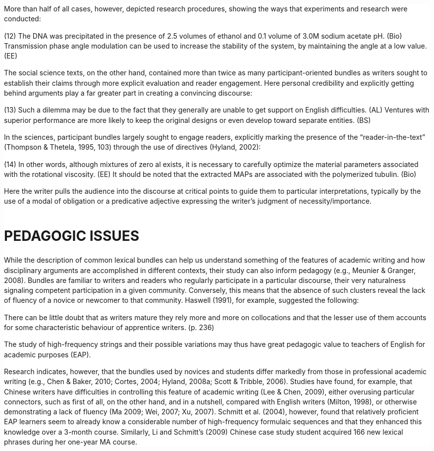 More than half of all cases, however, depicted research procedures, showing the ways that experiments and research were conducted:

(12) The DNA was precipitated in the presence of 2.5 volumes of ethanol and 0.1 volume of $3 . 0 { } \mathrm { M }$ sodium acetate pH. (Bio) Transmission phase angle modulation can be used to increase the stability of the system, by maintaining the angle at a low value. (EE)

The social science texts, on the other hand, contained more than twice as many participant-oriented bundles as writers sought to establish their claims through more explicit evaluation and reader engagement. Here personal credibility and explicitly getting behind arguments play a far greater part in creating a convincing discourse:

(13) Such a dilemma may be due to the fact that they generally are unable to get support on English difficulties. (AL) Ventures with superior performance are more likely to keep the original designs or even develop toward separate entities. (BS)

In the sciences, participant bundles largely sought to engage readers, explicitly marking the presence of the “reader-in-the-text” (Thompson & Thetela, 1995, 103) through the use of directives (Hyland, 2002):

(14) In other words, although mixtures of zero al exists, it is necessary to carefully optimize the material parameters associated with the rotational viscosity. (EE) It should be noted that the extracted MAPs are associated with the polymerized tubulin. (Bio)

Here the writer pulls the audience into the discourse at critical points to guide them to particular interpretations, typically by the use of a modal of obligation or a predicative adjective expressing the writer’s judgment of necessity/importance.

# PEDAGOGIC ISSUES

While the description of common lexical bundles can help us understand something of the features of academic writing and how disciplinary arguments are accomplished in different contexts, their study can also inform pedagogy (e.g., Meunier & Granger, 2008). Bundles are familiar to writers and readers who regularly participate in a particular discourse, their very naturalness signaling competent participation in a given community. Conversely, this means that the absence of such clusters reveal the lack of fluency of a novice or newcomer to that community. Haswell (1991), for example, suggested the following:

There can be little doubt that as writers mature they rely more and more on collocations and that the lesser use of them accounts for some characteristic behaviour of apprentice writers. (p. 236)

The study of high-frequency strings and their possible variations may thus have great pedagogic value to teachers of English for academic purposes (EAP).

Research indicates, however, that the bundles used by novices and students differ markedly from those in professional academic writing (e.g., Chen & Baker, 2010; Cortes, 2004; Hyland, 2008a; Scott & Tribble, 2006). Studies have found, for example, that Chinese writers have difficulties in controlling this feature of academic writing (Lee & Chen, 2009), either overusing particular connectors, such as first of all, on the other hand, and in a nutshell, compared with English writers (Milton, 1998), or otherwise demonstrating a lack of fluency (Ma 2009; Wei, 2007; Xu, 2007). Schmitt et al. (2004), however, found that relatively proficient EAP learners seem to already know a considerable number of high-frequency formulaic sequences and that they enhanced this knowledge over a 3-month course. Similarly, Li and Schmitt’s (2009) Chinese case study student acquired 166 new lexical phrases during her one-year MA course.
